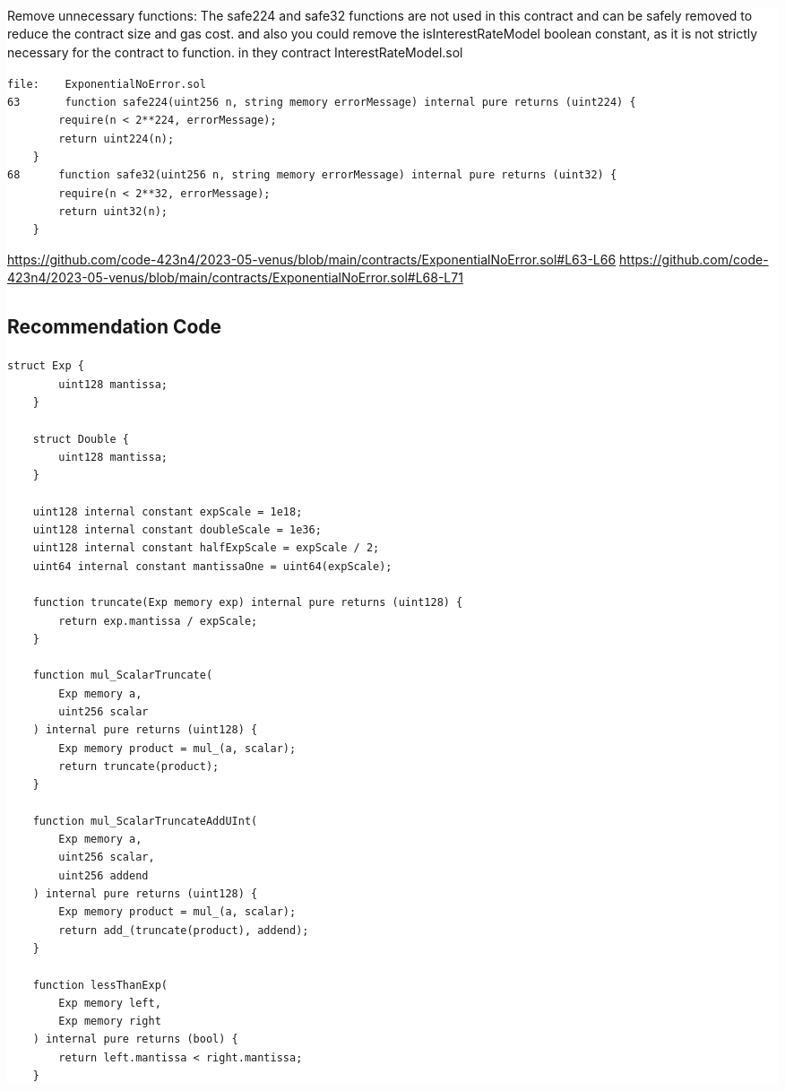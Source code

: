 Remove unnecessary functions: The safe224 and safe32 functions are not used in this contract and can be safely removed to reduce the contract size and gas cost.
and also you could remove the isInterestRateModel boolean constant, as it is not strictly necessary for the contract to function. in they contract InterestRateModel.sol

```solidity
file:    ExponentialNoError.sol
63       function safe224(uint256 n, string memory errorMessage) internal pure returns (uint224) {
        require(n < 2**224, errorMessage);
        return uint224(n);
    }
68      function safe32(uint256 n, string memory errorMessage) internal pure returns (uint32) {
        require(n < 2**32, errorMessage);
        return uint32(n);
    }

```

https://github.com/code-423n4/2023-05-venus/blob/main/contracts/ExponentialNoError.sol#L63-L66
https://github.com/code-423n4/2023-05-venus/blob/main/contracts/ExponentialNoError.sol#L68-L71

## Recommendation Code

```solidity
struct Exp {
        uint128 mantissa;
    }

    struct Double {
        uint128 mantissa;
    }

    uint128 internal constant expScale = 1e18;
    uint128 internal constant doubleScale = 1e36;
    uint128 internal constant halfExpScale = expScale / 2;
    uint64 internal constant mantissaOne = uint64(expScale);

    function truncate(Exp memory exp) internal pure returns (uint128) {
        return exp.mantissa / expScale;
    }

    function mul_ScalarTruncate(
        Exp memory a,
        uint256 scalar
    ) internal pure returns (uint128) {
        Exp memory product = mul_(a, scalar);
        return truncate(product);
    }

    function mul_ScalarTruncateAddUInt(
        Exp memory a,
        uint256 scalar,
        uint256 addend
    ) internal pure returns (uint128) {
        Exp memory product = mul_(a, scalar);
        return add_(truncate(product), addend);
    }

    function lessThanExp(
        Exp memory left,
        Exp memory right
    ) internal pure returns (bool) {
        return left.mantissa < right.mantissa;
    }

```